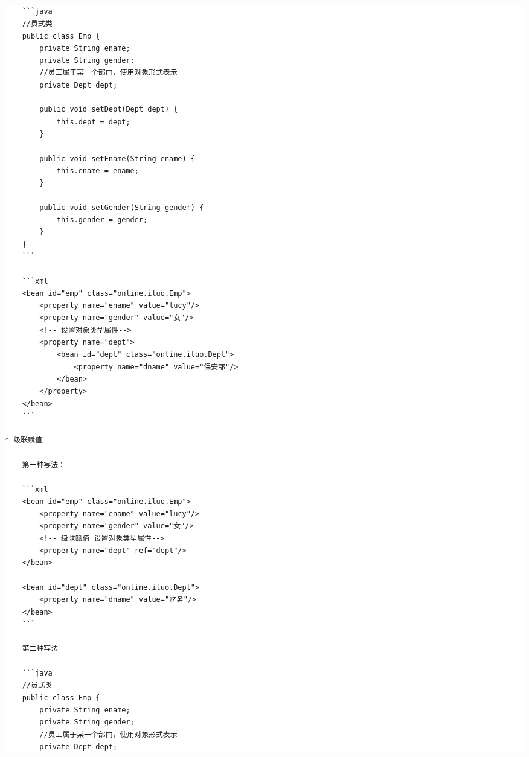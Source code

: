         ```java
        //员式类
        public class Emp {
            private String ename;
            private String gender;
            //员工属于某一个部门，使用对象形式表示
            private Dept dept;
        
            public void setDept(Dept dept) {
                this.dept = dept;
            }
        
            public void setEname(String ename) {
                this.ename = ename;
            }
        
            public void setGender(String gender) {
                this.gender = gender;
            }
        }
        ```

        ```xml
        <bean id="emp" class="online.iluo.Emp">
            <property name="ename" value="lucy"/>
            <property name="gender" value="女"/>
            <!-- 设置对象类型属性-->
            <property name="dept">
                <bean id="dept" class="online.iluo.Dept">
                	<property name="dname" value="保安部"/>
                </bean>
            </property>
        </bean>
        ```

    * 级联赋值

        第一种写法：

        ```xml
        <bean id="emp" class="online.iluo.Emp">
            <property name="ename" value="lucy"/>
            <property name="gender" value="女"/>
            <!-- 级联赋值 设置对象类型属性-->
            <property name="dept" ref="dept"/>
        </bean>
        
        <bean id="dept" class="online.iluo.Dept">
            <property name="dname" value="财务"/>
        </bean>
        ```

        第二种写法

        ```java
        //员式类
        public class Emp {
            private String ename;
            private String gender;
            //员工属于某一个部门，使用对象形式表示
            private Dept dept;
        